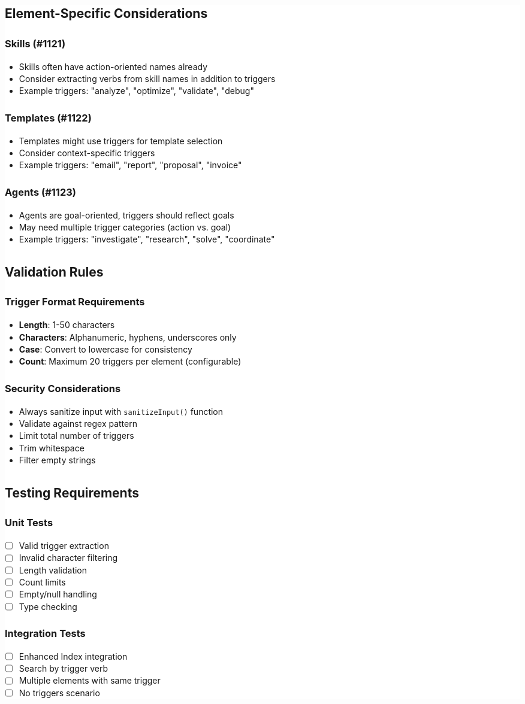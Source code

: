 ## Element-Specific Considerations

### Skills (#1121)
- Skills often have action-oriented names already
- Consider extracting verbs from skill names in addition to triggers
- Example triggers: "analyze", "optimize", "validate", "debug"

### Templates (#1122)
- Templates might use triggers for template selection
- Consider context-specific triggers
- Example triggers: "email", "report", "proposal", "invoice"

### Agents (#1123)
- Agents are goal-oriented, triggers should reflect goals
- May need multiple trigger categories (action vs. goal)
- Example triggers: "investigate", "research", "solve", "coordinate"

## Validation Rules

### Trigger Format Requirements
- **Length**: 1-50 characters
- **Characters**: Alphanumeric, hyphens, underscores only
- **Case**: Convert to lowercase for consistency
- **Count**: Maximum 20 triggers per element (configurable)

### Security Considerations
- Always sanitize input with `sanitizeInput()` function
- Validate against regex pattern
- Limit total number of triggers
- Trim whitespace
- Filter empty strings

## Testing Requirements

### Unit Tests
- [ ] Valid trigger extraction
- [ ] Invalid character filtering
- [ ] Length validation
- [ ] Count limits
- [ ] Empty/null handling
- [ ] Type checking

### Integration Tests
- [ ] Enhanced Index integration
- [ ] Search by trigger verb
- [ ] Multiple elements with same trigger
- [ ] No triggers scenario
